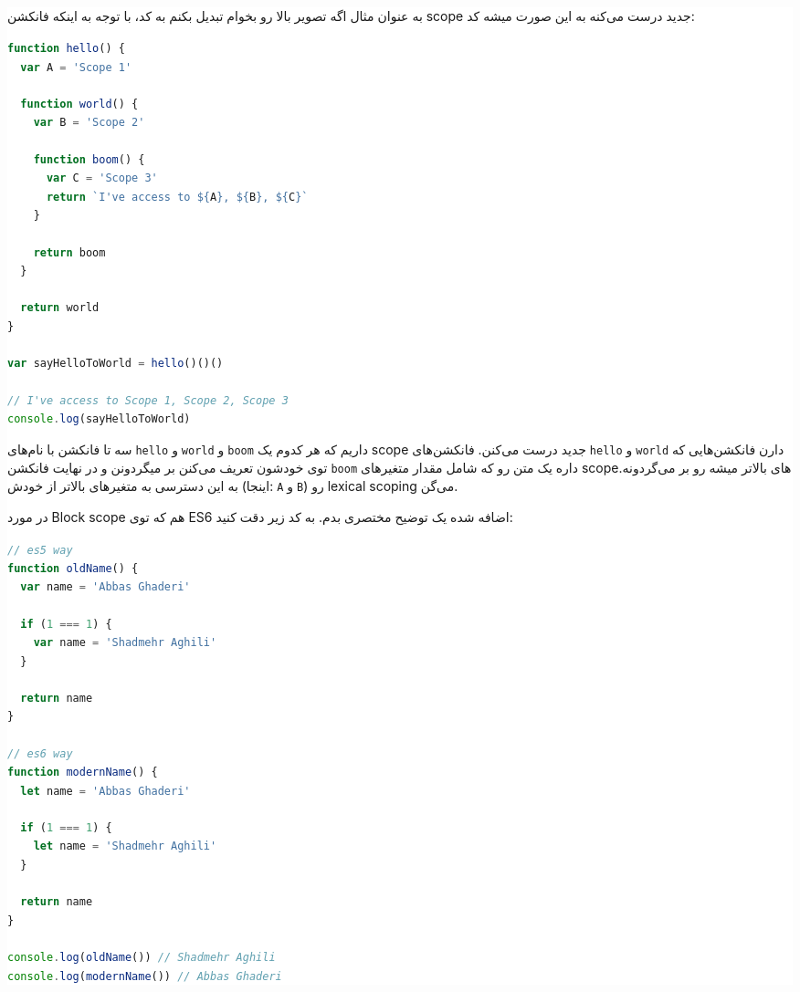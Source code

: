 به عنوان مثال اگه تصویر بالا رو بخوام تبدیل بکنم به کد، با توجه به اینکه فانکشن scope جدید درست می‌کنه به این صورت میشه کد:

```js
function hello() {
  var A = 'Scope 1'

  function world() {
    var B = 'Scope 2'

    function boom() {
      var C = 'Scope 3'
      return `I've access to ${A}, ${B}, ${C}`
    }

    return boom
  }

  return world
}

var sayHelloToWorld = hello()()()

// I've access to Scope 1, Scope 2, Scope 3
console.log(sayHelloToWorld)
```

سه تا فانکشن با نام‌های `hello` و `world` و `boom` داریم که هر کدوم یک scope جدید درست می‌کنن. فانکشن‌های `hello` و `world` دارن فانکشن‌هایی که توی خودشون تعریف می‌کنن بر میگردونن و در نهایت فانکشن `boom` داره یک متن رو که شامل مقدار متغیرهای scopeهای بالاتر میشه رو بر می‌گردونه. به این دسترسی به متغیرهای بالاتر از خودش (اینجا: `A` و `B`) رو lexical scoping می‌گن.

در مورد Block scope هم که توی ES6 اضافه شده یک توضیح مختصری بدم.
به کد زیر دقت کنید:

```js
// es5 way
function oldName() {
  var name = 'Abbas Ghaderi'

  if (1 === 1) {
    var name = 'Shadmehr Aghili'
  }

  return name
}

// es6 way
function modernName() {
  let name = 'Abbas Ghaderi'

  if (1 === 1) {
    let name = 'Shadmehr Aghili'
  }

  return name
}

console.log(oldName()) // Shadmehr Aghili
console.log(modernName()) // Abbas Ghaderi
```
